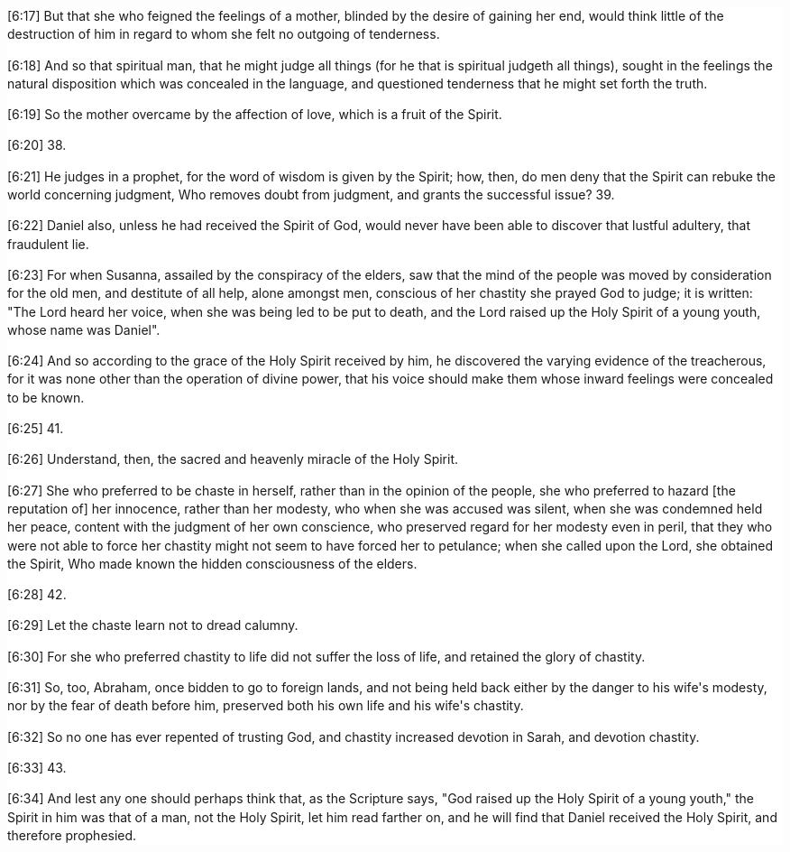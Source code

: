 [6:17] But that she who feigned the feelings of a mother, blinded by the desire of gaining her end, would think little of the destruction of him in regard to whom she felt no outgoing of tenderness.

[6:18] And so that spiritual man, that he might judge all things (for he that is spiritual judgeth all things), sought in the feelings the natural disposition which was concealed in the language, and questioned tenderness that he might set forth the truth.

[6:19] So the mother overcame by the affection of love, which is a fruit of the Spirit.

[6:20] 38.

[6:21] He judges in a prophet, for the word of wisdom is given by the Spirit; how, then, do men deny that the Spirit can rebuke the world concerning judgment, Who removes doubt from judgment, and grants the successful issue?  39.

[6:22] Daniel also, unless he had received the Spirit of God, would never have been able to discover that lustful adultery, that fraudulent lie.

[6:23] For when Susanna, assailed by the conspiracy of the elders, saw that the mind of the people was moved by consideration for the old men, and destitute of all help, alone amongst men, conscious of her chastity she prayed God to judge; it is written: "The Lord heard her voice, when she was being led to be put to death, and the Lord raised up the Holy Spirit of a young youth, whose name was Daniel".

[6:24] And so according to the grace of the Holy Spirit received by him, he discovered the varying evidence of the treacherous, for it was none other than the operation of divine power, that his voice should make them whose inward feelings were concealed to be known.

[6:25] 41.

[6:26] Understand, then, the sacred and heavenly miracle of the Holy Spirit.

[6:27] She who preferred to be chaste in herself, rather than in the opinion of the people, she who preferred to hazard [the reputation of] her innocence, rather than her modesty, who  when she was accused was silent, when she was condemned held her peace, content with the judgment of her own conscience, who preserved regard for her modesty even in peril, that they who were not able to force her chastity might not seem to have forced her to petulance; when she called upon the Lord, she obtained the Spirit, Who made known the hidden consciousness of the elders.

[6:28] 42.

[6:29] Let the chaste learn not to dread calumny.

[6:30] For she who preferred chastity to life did not suffer the loss of life, and retained the glory of chastity.

[6:31] So, too, Abraham, once bidden to go to foreign lands, and not being held back either by the danger to his wife's modesty, nor by the fear of death before him, preserved both his own life and his wife's chastity.

[6:32] So no one has ever repented of trusting God, and chastity increased devotion in Sarah, and devotion chastity.

[6:33] 43.

[6:34] And lest any one should perhaps think that, as the Scripture says, "God raised up the Holy Spirit of a young youth," the Spirit in him was that of a man, not the Holy Spirit, let him read farther on, and he will find that Daniel received the Holy Spirit, and therefore prophesied.
